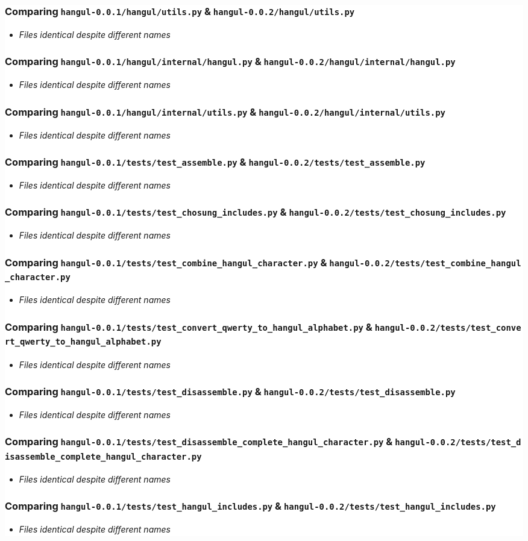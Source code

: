 ### Comparing `hangul-0.0.1/hangul/utils.py` & `hangul-0.0.2/hangul/utils.py`

 * *Files identical despite different names*

### Comparing `hangul-0.0.1/hangul/internal/hangul.py` & `hangul-0.0.2/hangul/internal/hangul.py`

 * *Files identical despite different names*

### Comparing `hangul-0.0.1/hangul/internal/utils.py` & `hangul-0.0.2/hangul/internal/utils.py`

 * *Files identical despite different names*

### Comparing `hangul-0.0.1/tests/test_assemble.py` & `hangul-0.0.2/tests/test_assemble.py`

 * *Files identical despite different names*

### Comparing `hangul-0.0.1/tests/test_chosung_includes.py` & `hangul-0.0.2/tests/test_chosung_includes.py`

 * *Files identical despite different names*

### Comparing `hangul-0.0.1/tests/test_combine_hangul_character.py` & `hangul-0.0.2/tests/test_combine_hangul_character.py`

 * *Files identical despite different names*

### Comparing `hangul-0.0.1/tests/test_convert_qwerty_to_hangul_alphabet.py` & `hangul-0.0.2/tests/test_convert_qwerty_to_hangul_alphabet.py`

 * *Files identical despite different names*

### Comparing `hangul-0.0.1/tests/test_disassemble.py` & `hangul-0.0.2/tests/test_disassemble.py`

 * *Files identical despite different names*

### Comparing `hangul-0.0.1/tests/test_disassemble_complete_hangul_character.py` & `hangul-0.0.2/tests/test_disassemble_complete_hangul_character.py`

 * *Files identical despite different names*

### Comparing `hangul-0.0.1/tests/test_hangul_includes.py` & `hangul-0.0.2/tests/test_hangul_includes.py`

 * *Files identical despite different names*
